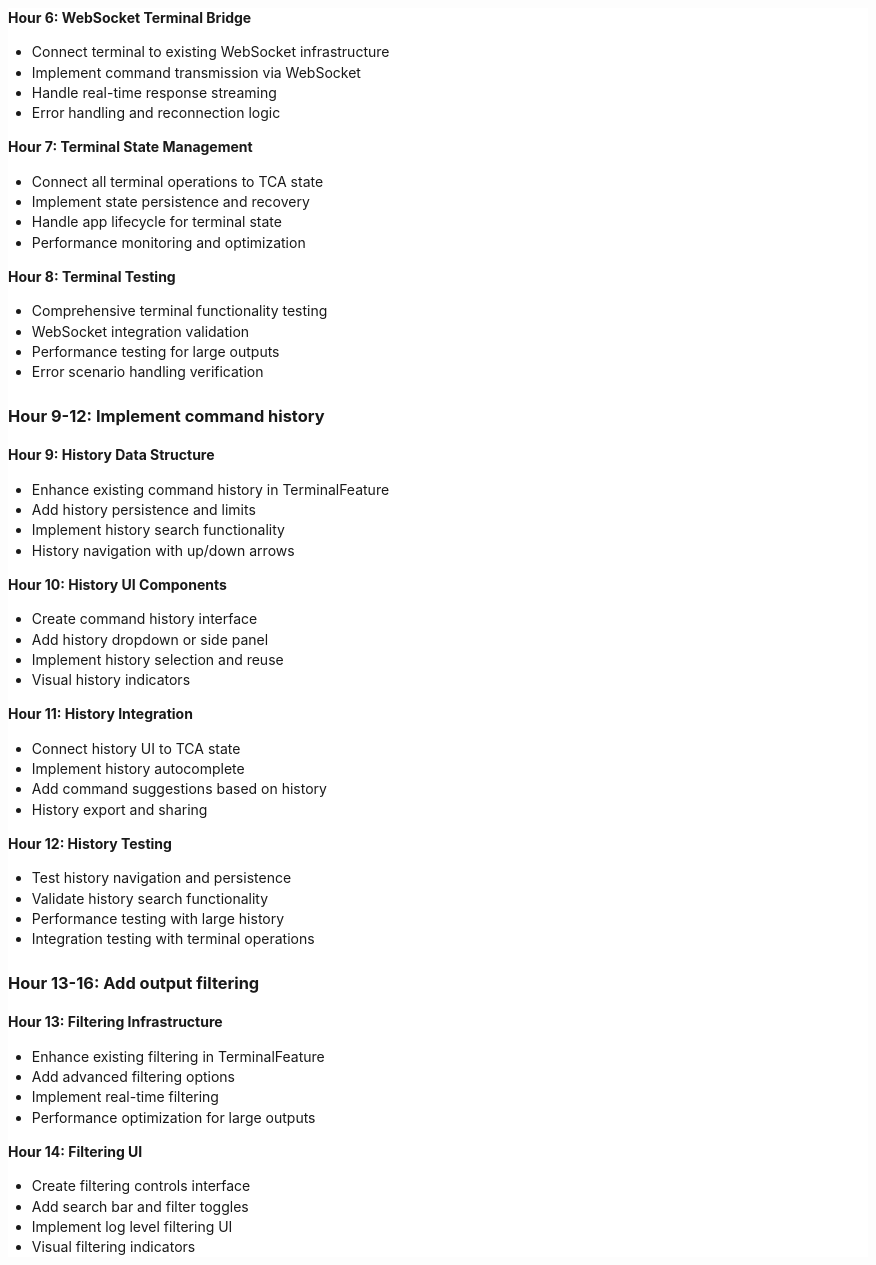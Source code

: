 **Hour 6: WebSocket Terminal Bridge**
- Connect terminal to existing WebSocket infrastructure
- Implement command transmission via WebSocket
- Handle real-time response streaming
- Error handling and reconnection logic

**Hour 7: Terminal State Management**
- Connect all terminal operations to TCA state
- Implement state persistence and recovery
- Handle app lifecycle for terminal state
- Performance monitoring and optimization

**Hour 8: Terminal Testing**
- Comprehensive terminal functionality testing
- WebSocket integration validation
- Performance testing for large outputs
- Error scenario handling verification

### Hour 9-12: Implement command history

**Hour 9: History Data Structure**
- Enhance existing command history in TerminalFeature
- Add history persistence and limits
- Implement history search functionality
- History navigation with up/down arrows

**Hour 10: History UI Components**
- Create command history interface
- Add history dropdown or side panel
- Implement history selection and reuse
- Visual history indicators

**Hour 11: History Integration**
- Connect history UI to TCA state
- Implement history autocomplete
- Add command suggestions based on history
- History export and sharing

**Hour 12: History Testing**
- Test history navigation and persistence
- Validate history search functionality
- Performance testing with large history
- Integration testing with terminal operations

### Hour 13-16: Add output filtering

**Hour 13: Filtering Infrastructure**
- Enhance existing filtering in TerminalFeature
- Add advanced filtering options
- Implement real-time filtering
- Performance optimization for large outputs

**Hour 14: Filtering UI**
- Create filtering controls interface
- Add search bar and filter toggles
- Implement log level filtering UI
- Visual filtering indicators
